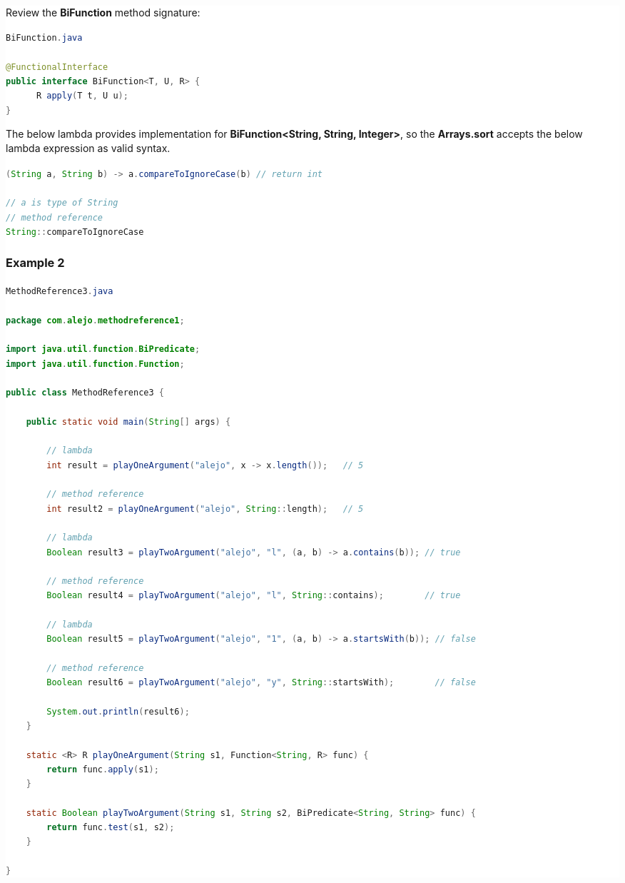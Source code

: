 Review the **BiFunction** method signature:

```java
BiFunction.java

@FunctionalInterface
public interface BiFunction<T, U, R> {
      R apply(T t, U u);
}
```

The below lambda provides implementation for **BiFunction<String, String, Integer>**, so the **Arrays.sort** accepts the below lambda expression as valid syntax.

```java
(String a, String b) -> a.compareToIgnoreCase(b) // return int

// a is type of String
// method reference
String::compareToIgnoreCase
```

### Example 2

```java
MethodReference3.java

package com.alejo.methodreference1;

import java.util.function.BiPredicate;
import java.util.function.Function;

public class MethodReference3 {

    public static void main(String[] args) {

        // lambda
        int result = playOneArgument("alejo", x -> x.length());   // 5

        // method reference
        int result2 = playOneArgument("alejo", String::length);   // 5

        // lambda
        Boolean result3 = playTwoArgument("alejo", "l", (a, b) -> a.contains(b)); // true

        // method reference
        Boolean result4 = playTwoArgument("alejo", "l", String::contains);        // true

        // lambda
        Boolean result5 = playTwoArgument("alejo", "1", (a, b) -> a.startsWith(b)); // false

        // method reference
        Boolean result6 = playTwoArgument("alejo", "y", String::startsWith);        // false

        System.out.println(result6);
    }

    static <R> R playOneArgument(String s1, Function<String, R> func) {
        return func.apply(s1);
    }

    static Boolean playTwoArgument(String s1, String s2, BiPredicate<String, String> func) {
        return func.test(s1, s2);
    }

}
```